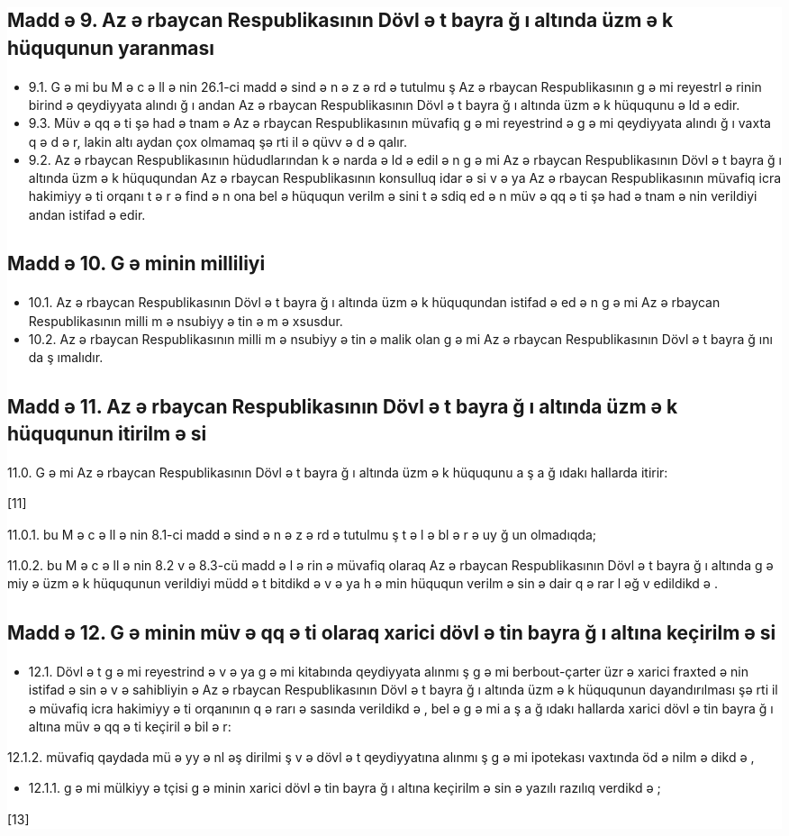 ## Madd ə 9. Az ə rbaycan Respublikasının Dövl ə t bayra ğ ı altında üzm ə k hüququnun yaranması

- 9.1.  G ə mi  bu  M ə c ə ll ə nin  26.1-ci  madd ə sind ə n ə z ə rd ə tutulmu ş Az ə rbaycan  Respublikasının  g ə mi  reyestrl ə rinin birind ə qeydiyyata alındı ğ ı andan Az ə rbaycan Respublikasının Dövl ə t bayra ğ ı altında üzm ə k hüququnu ə ld ə edir.
- 9.3. Müv ə qq ə ti şə had ə tnam ə Az ə rbaycan Respublikasının müvafiq g ə mi reyestrind ə g ə mi qeydiyyata alındı ğ ı  vaxta q ə d ə r, lakin altı aydan çox olmamaq şə rti il ə qüvv ə d ə qalır.
- 9.2.  Az ə rbaycan  Respublikasının  hüdudlarından  k ə narda ə ld ə edil ə n  g ə mi  Az ə rbaycan  Respublikasının  Dövl ə t bayra ğ ı  altında  üzm ə k  hüququndan  Az ə rbaycan  Respublikasının  konsulluq  idar ə si  v ə ya  Az ə rbaycan  Respublikasının müvafiq  icra  hakimiyy ə ti orqanı  t ə r ə find ə n  ona  bel ə hüququn  verilm ə sini  t ə sdiq  ed ə n  müv ə qq ə ti şə had ə tnam ə nin verildiyi andan istifad ə edir.

## Madd ə 10. G ə minin milliliyi

- 10.1.  Az ə rbaycan  Respublikasının  Dövl ə t  bayra ğ ı  altında  üzm ə k  hüququndan  istifad ə ed ə n  g ə mi  Az ə rbaycan Respublikasının milli m ə nsubiyy ə tin ə m ə xsusdur.
- 10.2.  Az ə rbaycan  Respublikasının  milli  m ə nsubiyy ə tin ə malik  olan  g ə mi  Az ə rbaycan  Respublikasının  Dövl ə t bayra ğ ını da ş ımalıdır.

## Madd ə 11. Az ə rbaycan Respublikasının Dövl ə t bayra ğ ı altında üzm ə k hüququnun itirilm ə si

11.0. G ə mi Az ə rbaycan Respublikasının Dövl ə t bayra ğ ı altında üzm ə k hüququnu a ş a ğ ıdakı hallarda itirir:

[11]

11.0.1. bu M ə c ə ll ə nin 8.1-ci madd ə sind ə n ə z ə rd ə tutulmu ş t ə l ə bl ə r ə uy ğ un olmadıqda;

11.0.2. bu M ə c ə ll ə nin 8.2 v ə 8.3-cü madd ə l ə rin ə müvafiq olaraq Az ə rbaycan Respublikasının Dövl ə t bayra ğ ı altında g ə miy ə üzm ə k hüququnun verildiyi müdd ə t bitdikd ə v ə ya h ə min hüququn verilm ə sin ə dair q ə rar l əğ v edildikd ə .

## Madd ə 12. G ə minin müv ə qq ə ti olaraq xarici dövl ə tin bayra ğ ı altına keçirilm ə si

- 12.1. Dövl ə t  g ə mi reyestrind ə v ə ya  g ə mi kitabında qeydiyyata alınmı ş g ə mi berbout-çarter üzr ə xarici  fraxted ə nin istifad ə sin ə v ə sahibliyin ə Az ə rbaycan Respublikasının Dövl ə t bayra ğ ı altında üzm ə k hüququnun dayandırılması şə rti il ə müvafiq icra hakimiyy ə ti orqanının q ə rarı ə sasında verildikd ə , bel ə g ə mi a ş a ğ ıdakı hallarda xarici dövl ə tin bayra ğ ı altına müv ə qq ə ti keçiril ə bil ə r:

12.1.2. müvafiq qaydada mü ə yy ə nl əş dirilmi ş v ə dövl ə t qeydiyyatına alınmı ş g ə mi ipotekası vaxtında öd ə nilm ə dikd ə ,

- 12.1.1. g ə mi mülkiyy ə tçisi g ə minin xarici dövl ə tin bayra ğ ı altına keçirilm ə sin ə yazılı razılıq verdikd ə ;

[13]
